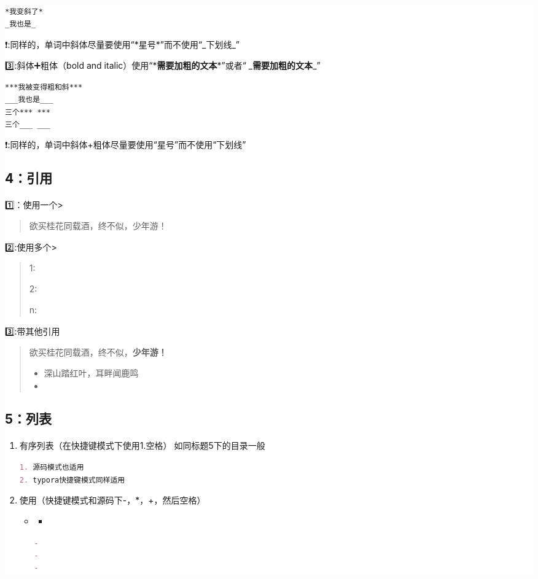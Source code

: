 ```markdown
*我变斜了*
_我也是_
```

:exclamation::同样的，单词中斜体尽量要使用“\*星号*”而不使用“\_下划线_”

:three::斜体:heavy_plus_sign:粗体（bold and italic）使用“\***需要加粗的文本***”或者“ \___需要加粗的文本___”

```markdown
***我被变得粗和斜***
___我也是___
三个*** ***
三个___ ___
```

:exclamation::同样的，单词中斜体+粗体尽量要使用“星号”而不使用“下划线”

## 4：引用

:one:：使用一个\>

> 欲买桂花同载酒，终不似，少年游！

:two::使用多个\>

> 1:
>
> 2:
>
> 
>
> 
>
> n:

:three::带其他引用
>欲买桂花同载酒，终不似，**少年游！**
>
>- 深山踏红叶，耳畔闻鹿鸣
>- 

## 5：列表

1. 有序列表（在快捷键模式下使用1.空格）
   如同标题5下的目录一般

   ```markdown
   1. 源码模式也适用
   2. typora快捷键模式同样适用
   ```

2. 使用（快捷键模式和源码下-，*，+，然后空格）

   - -

     ```markdown
     - 
     - 
     - 
     ```
